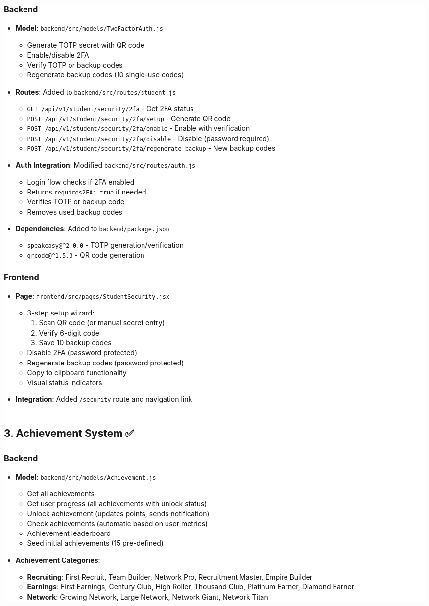 ### Backend
- **Model**: `backend/src/models/TwoFactorAuth.js`
  - Generate TOTP secret with QR code
  - Enable/disable 2FA
  - Verify TOTP or backup codes
  - Regenerate backup codes (10 single-use codes)

- **Routes**: Added to `backend/src/routes/student.js`
  - `GET /api/v1/student/security/2fa` - Get 2FA status
  - `POST /api/v1/student/security/2fa/setup` - Generate QR code
  - `POST /api/v1/student/security/2fa/enable` - Enable with verification
  - `POST /api/v1/student/security/2fa/disable` - Disable (password required)
  - `POST /api/v1/student/security/2fa/regenerate-backup` - New backup codes

- **Auth Integration**: Modified `backend/src/routes/auth.js`
  - Login flow checks if 2FA enabled
  - Returns `requires2FA: true` if needed
  - Verifies TOTP or backup code
  - Removes used backup codes

- **Dependencies**: Added to `backend/package.json`
  - `speakeasy@^2.0.0` - TOTP generation/verification
  - `qrcode@^1.5.3` - QR code generation

### Frontend
- **Page**: `frontend/src/pages/StudentSecurity.jsx`
  - 3-step setup wizard:
    1. Scan QR code (or manual secret entry)
    2. Verify 6-digit code
    3. Save 10 backup codes
  - Disable 2FA (password protected)
  - Regenerate backup codes (password protected)
  - Copy to clipboard functionality
  - Visual status indicators

- **Integration**: Added `/security` route and navigation link

---

## 3. Achievement System ✅

### Backend
- **Model**: `backend/src/models/Achievement.js`
  - Get all achievements
  - Get user progress (all achievements with unlock status)
  - Unlock achievement (updates points, sends notification)
  - Check achievements (automatic based on user metrics)
  - Achievement leaderboard
  - Seed initial achievements (15 pre-defined)

- **Achievement Categories**:
  - **Recruiting**: First Recruit, Team Builder, Network Pro, Recruitment Master, Empire Builder
  - **Earnings**: First Earnings, Century Club, High Roller, Thousand Club, Platinum Earner, Diamond Earner
  - **Network**: Growing Network, Large Network, Network Giant, Network Titan
